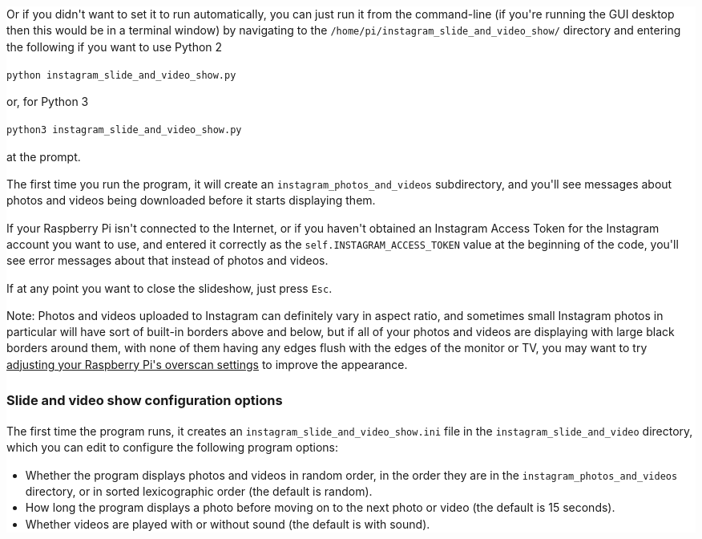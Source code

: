 Or if you didn't want to set it to run automatically, you can just run it from the command-line (if you're running the 
GUI desktop then this would be in a terminal window) by navigating to the `/home/pi/instagram_slide_and_video_show/` 
directory and entering the following if you want to use Python 2
```
python instagram_slide_and_video_show.py
```
or, for Python 3
```
python3 instagram_slide_and_video_show.py
```
at the prompt.

The first time you run the program, it will create an `instagram_photos_and_videos` subdirectory, and you'll see messages about photos and videos being downloaded before it starts displaying them.

If your Raspberry Pi isn't connected to the Internet, or if you haven't obtained an Instagram Access Token for the Instagram account you want to use, and entered it correctly as the `self.INSTAGRAM_ACCESS_TOKEN` value at the beginning of the code, you'll see error messages about that instead of photos and videos.

If at any point you want to close the slideshow, just press `Esc`.

Note: Photos and videos uploaded to Instagram can definitely vary in aspect ratio, and sometimes small Instagram photos in particular will have sort of built-in borders above and below, but if all of your photos and videos are displaying with large black borders around them, with none of them having any edges flush with the edges of the monitor or TV, you may want to try [adjusting your Raspberry Pi's overscan settings](http://www.opentechguides.com/how-to/article/raspberry-pi/28/raspi-display-setting.html) to improve the appearance.

### Slide and video show configuration options

 The first time the program runs, it creates an `instagram_slide_and_video_show.ini` file in the 
 `instagram_slide_and_video` directory, which you can edit to configure the following program options:

- Whether the program displays photos and videos in random order, in the order they are in the `instagram_photos_and_videos` directory, or in sorted lexicographic order (the default is random).
- How long the program displays a photo before moving on to the next photo or video (the default is 15 seconds).
- Whether videos are played with or without sound (the default is with sound).
